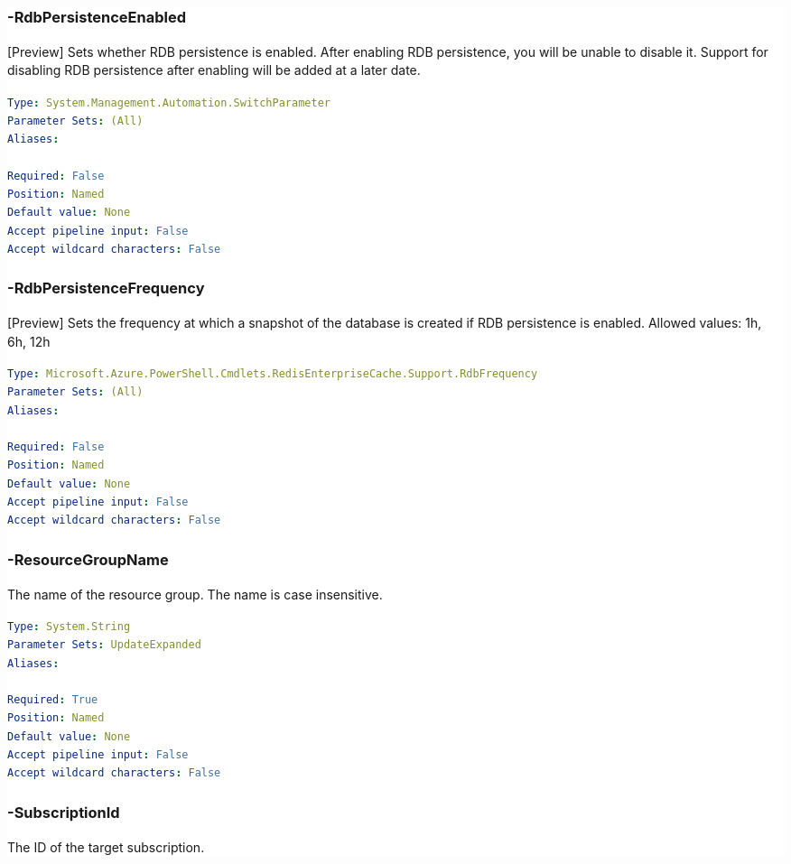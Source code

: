 ### -RdbPersistenceEnabled
[Preview] Sets whether RDB persistence is enabled.
After enabling RDB persistence, you will be unable to disable it.
Support for disabling RDB persistence after enabling will be added at a later date.

```yaml
Type: System.Management.Automation.SwitchParameter
Parameter Sets: (All)
Aliases:

Required: False
Position: Named
Default value: None
Accept pipeline input: False
Accept wildcard characters: False
```

### -RdbPersistenceFrequency
[Preview] Sets the frequency at which a snapshot of the database is created if RDB persistence is enabled.
Allowed values: 1h, 6h, 12h

```yaml
Type: Microsoft.Azure.PowerShell.Cmdlets.RedisEnterpriseCache.Support.RdbFrequency
Parameter Sets: (All)
Aliases:

Required: False
Position: Named
Default value: None
Accept pipeline input: False
Accept wildcard characters: False
```

### -ResourceGroupName
The name of the resource group.
The name is case insensitive.

```yaml
Type: System.String
Parameter Sets: UpdateExpanded
Aliases:

Required: True
Position: Named
Default value: None
Accept pipeline input: False
Accept wildcard characters: False
```

### -SubscriptionId
The ID of the target subscription.
